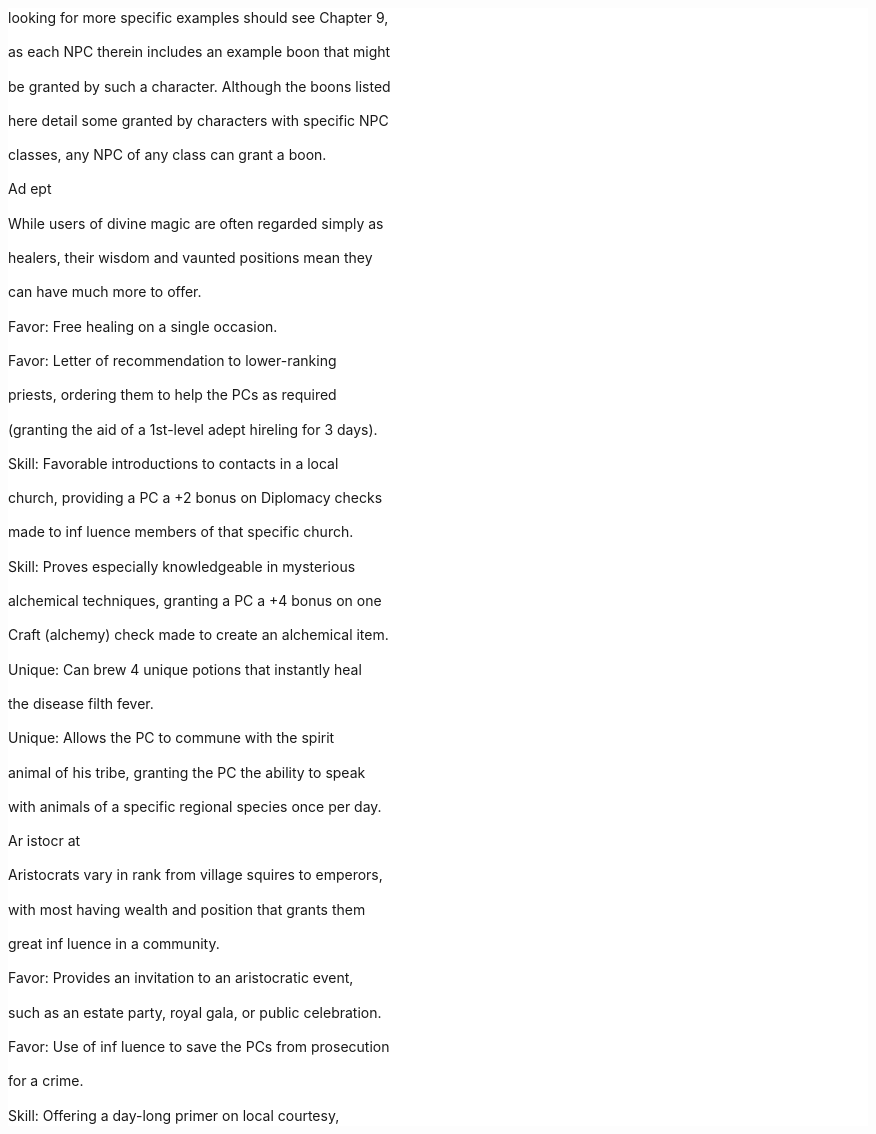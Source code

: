 looking for more specific examples should see Chapter 9,

as each NPC therein includes an example boon that might

be granted by such a character. Although the boons listed

here detail some granted by characters with specific NPC

classes, any NPC of any class can grant a boon.

Ad ept

While users of divine magic are often regarded simply as

healers, their wisdom and vaunted positions mean they

can have much more to offer.

Favor: Free healing on a single occasion.

Favor: Letter of recommendation to lower-ranking

priests, ordering them to help the PCs as required

(granting the aid of a 1st-level adept hireling for 3 days).

Skill: Favorable introductions to contacts in a local

church, providing a PC a +2 bonus on Diplomacy checks

made to inf luence members of that specific church.

Skill: Proves especially knowledgeable in mysterious

alchemical techniques, granting a PC a +4 bonus on one

Craft (alchemy) check made to create an alchemical item.

Unique: Can brew 4 unique potions that instantly heal

the disease filth fever.

Unique: Allows the PC to commune with the spirit

animal of his tribe, granting the PC the ability to speak

with animals of a specific regional species once per day.

Ar istocr at

Aristocrats vary in rank from village squires to emperors,

with most having wealth and position that grants them

great inf luence in a community.

Favor: Provides an invitation to an aristocratic event,

such as an estate party, royal gala, or public celebration.

Favor: Use of inf luence to save the PCs from prosecution

for a crime.

Skill: Offering a day-long primer on local courtesy,
